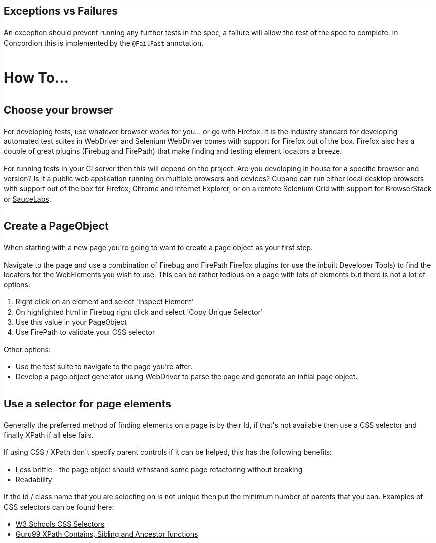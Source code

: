 ## Exceptions vs Failures
An exception should prevent running any further tests in the spec, a failure will allow the rest of the spec to complete.  In Concordion this is implemented by the `@FailFast` annotation.


# How To...
## Choose your browser
For developing tests, use whatever browser works for you... or go with Firefox.  It is the industry standard for developing automated test suites in WebDriver and Selenium WebDriver comes with support for Firefox out of the box.  Firefox also has a couple of great plugins (Firebug and FirePath) that make finding and testing element locators a breeze.  

For running tests in your CI server then this will depend on the project.  Are you developing in house for a specific browser and version?  Is it a public web application running on multiple browsers and devices?  Cubano can run either local desktop browsers with support out of the box for Firefox, Chrome and Internet Explorer, or on a remote Selenium Grid with support for [BrowserStack](https://www.browserstack.com/) or [SauceLabs](https://saucelabs.com/).

## Create a PageObject
When starting with a new page you're going to want to create a page object as your first step.  

Navigate to the page and use a combination of Firebug and FirePath Firefox plugins (or use the inbuilt Developer Tools) to find the locaters for the WebElements you wish to use. This can be rather tedious on a page with lots of elements but there is not a lot of options:

1. Right click on an element and select 'Inspect Element'
1. On highlighted html in Firebug right click and select 'Copy Unique Selector'
1. Use this value in your PageObject
1. Use FirePath to validate your CSS selector

Other options:
* Use the test suite to navigate to the page you're after.  
* Develop a page object generator using WebDriver to parse the page and generate an initial page object.

## Use a selector for page elements
Generally the preferred method of finding elements on a page is by their Id, if that's not available then use a CSS selector and finally XPath if all else fails.

If using CSS / XPath don't specify parent controls if it can be helped, this has the following benefits:

* Less brittle - the page object should withstand some page refactoring without breaking 
* Readability

If the id / class name that you are selecting on is not unique then put the minimum number of parents that you can.
Examples of CSS selectors can be found here: 

* [W3 Schools CSS Selectors](http://www.w3schools.com/cssref/css_selectors.asp )
* [Guru99 XPath Contains, Sibling and Ancestor functions](http://www.guru99.com/using-contains-sbiling-ancestor-to-find-element-in-selenium.html)
